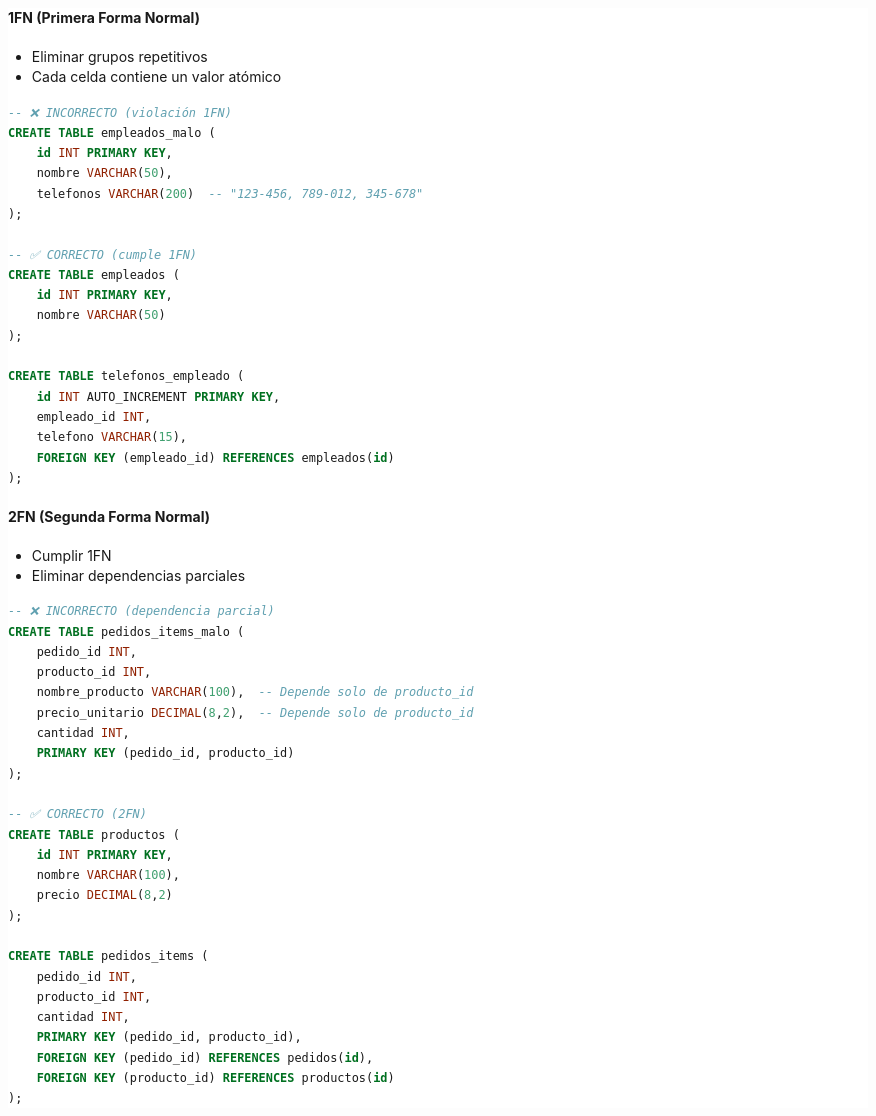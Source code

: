 #### 1FN (Primera Forma Normal)

- Eliminar grupos repetitivos
- Cada celda contiene un valor atómico

```sql
-- ❌ INCORRECTO (violación 1FN)
CREATE TABLE empleados_malo (
    id INT PRIMARY KEY,
    nombre VARCHAR(50),
    telefonos VARCHAR(200)  -- "123-456, 789-012, 345-678"
);

-- ✅ CORRECTO (cumple 1FN)
CREATE TABLE empleados (
    id INT PRIMARY KEY,
    nombre VARCHAR(50)
);

CREATE TABLE telefonos_empleado (
    id INT AUTO_INCREMENT PRIMARY KEY,
    empleado_id INT,
    telefono VARCHAR(15),
    FOREIGN KEY (empleado_id) REFERENCES empleados(id)
);
```

#### 2FN (Segunda Forma Normal)

- Cumplir 1FN
- Eliminar dependencias parciales

```sql
-- ❌ INCORRECTO (dependencia parcial)
CREATE TABLE pedidos_items_malo (
    pedido_id INT,
    producto_id INT,
    nombre_producto VARCHAR(100),  -- Depende solo de producto_id
    precio_unitario DECIMAL(8,2),  -- Depende solo de producto_id
    cantidad INT,
    PRIMARY KEY (pedido_id, producto_id)
);

-- ✅ CORRECTO (2FN)
CREATE TABLE productos (
    id INT PRIMARY KEY,
    nombre VARCHAR(100),
    precio DECIMAL(8,2)
);

CREATE TABLE pedidos_items (
    pedido_id INT,
    producto_id INT,
    cantidad INT,
    PRIMARY KEY (pedido_id, producto_id),
    FOREIGN KEY (pedido_id) REFERENCES pedidos(id),
    FOREIGN KEY (producto_id) REFERENCES productos(id)
);
```
